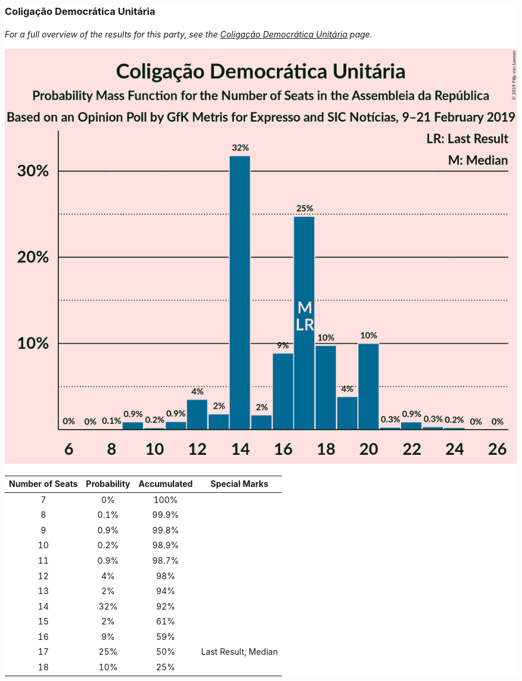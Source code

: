 ### Coligação Democrática Unitária

*For a full overview of the results for this party, see the [Coligação Democrática Unitária](party-coligaçãodemocráticaunitária.html) page.*

![Graph with seats probability mass function not yet produced](2019-02-21-GfKMetris-seats-pmf-coligaçãodemocráticaunitária.png "Seats Probability Mass Function")

| Number of Seats | Probability | Accumulated | Special Marks |
|:---------------:|:-----------:|:-----------:|:-------------:|
| 7 | 0% | 100% |  |
| 8 | 0.1% | 99.9% |  |
| 9 | 0.9% | 99.8% |  |
| 10 | 0.2% | 98.9% |  |
| 11 | 0.9% | 98.7% |  |
| 12 | 4% | 98% |  |
| 13 | 2% | 94% |  |
| 14 | 32% | 92% |  |
| 15 | 2% | 61% |  |
| 16 | 9% | 59% |  |
| 17 | 25% | 50% | Last Result, Median |
| 18 | 10% | 25% |  |